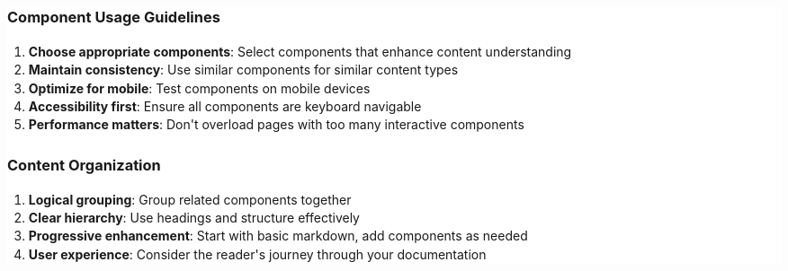 ### Component Usage Guidelines

1. **Choose appropriate components**: Select components that enhance content understanding
2. **Maintain consistency**: Use similar components for similar content types
3. **Optimize for mobile**: Test components on mobile devices
4. **Accessibility first**: Ensure all components are keyboard navigable
5. **Performance matters**: Don't overload pages with too many interactive components

### Content Organization

1. **Logical grouping**: Group related components together
2. **Clear hierarchy**: Use headings and structure effectively
3. **Progressive enhancement**: Start with basic markdown, add components as needed
4. **User experience**: Consider the reader's journey through your documentation